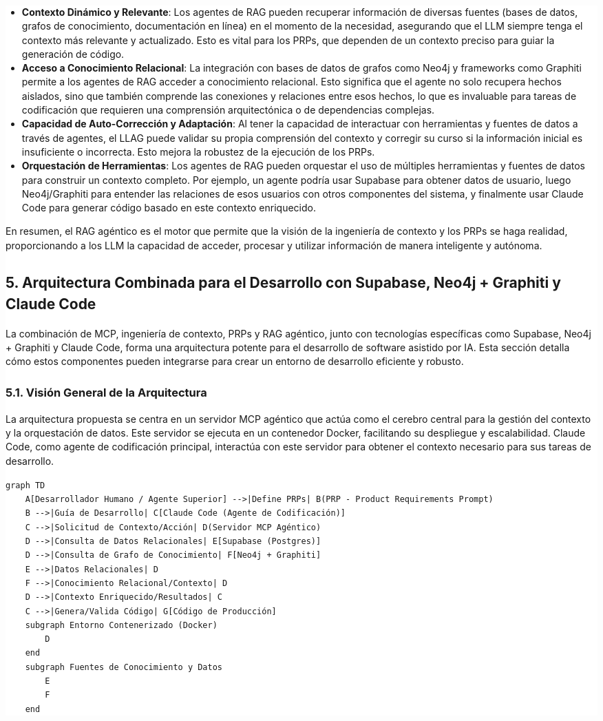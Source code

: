 *   **Contexto Dinámico y Relevante**: Los agentes de RAG pueden recuperar información de diversas fuentes (bases de datos, grafos de conocimiento, documentación en línea) en el momento de la necesidad, asegurando que el LLM siempre tenga el contexto más relevante y actualizado. Esto es vital para los PRPs, que dependen de un contexto preciso para guiar la generación de código.
*   **Acceso a Conocimiento Relacional**: La integración con bases de datos de grafos como Neo4j y frameworks como Graphiti permite a los agentes de RAG acceder a conocimiento relacional. Esto significa que el agente no solo recupera hechos aislados, sino que también comprende las conexiones y relaciones entre esos hechos, lo que es invaluable para tareas de codificación que requieren una comprensión arquitectónica o de dependencias complejas.
*   **Capacidad de Auto-Corrección y Adaptación**: Al tener la capacidad de interactuar con herramientas y fuentes de datos a través de agentes, el LLAG puede validar su propia comprensión del contexto y corregir su curso si la información inicial es insuficiente o incorrecta. Esto mejora la robustez de la ejecución de los PRPs.
*   **Orquestación de Herramientas**: Los agentes de RAG pueden orquestar el uso de múltiples herramientas y fuentes de datos para construir un contexto completo. Por ejemplo, un agente podría usar Supabase para obtener datos de usuario, luego Neo4j/Graphiti para entender las relaciones de esos usuarios con otros componentes del sistema, y finalmente usar Claude Code para generar código basado en este contexto enriquecido.

En resumen, el RAG agéntico es el motor que permite que la visión de la ingeniería de contexto y los PRPs se haga realidad, proporcionando a los LLM la capacidad de acceder, procesar y utilizar información de manera inteligente y autónoma.

## 5. Arquitectura Combinada para el Desarrollo con Supabase, Neo4j + Graphiti y Claude Code

La combinación de MCP, ingeniería de contexto, PRPs y RAG agéntico, junto con tecnologías específicas como Supabase, Neo4j + Graphiti y Claude Code, forma una arquitectura potente para el desarrollo de software asistido por IA. Esta sección detalla cómo estos componentes pueden integrarse para crear un entorno de desarrollo eficiente y robusto.

### 5.1. Visión General de la Arquitectura

La arquitectura propuesta se centra en un servidor MCP agéntico que actúa como el cerebro central para la gestión del contexto y la orquestación de datos. Este servidor se ejecuta en un contenedor Docker, facilitando su despliegue y escalabilidad. Claude Code, como agente de codificación principal, interactúa con este servidor para obtener el contexto necesario para sus tareas de desarrollo.

```mermaid
graph TD
    A[Desarrollador Humano / Agente Superior] -->|Define PRPs| B(PRP - Product Requirements Prompt)
    B -->|Guía de Desarrollo| C[Claude Code (Agente de Codificación)]
    C -->|Solicitud de Contexto/Acción| D(Servidor MCP Agéntico)
    D -->|Consulta de Datos Relacionales| E[Supabase (Postgres)]
    D -->|Consulta de Grafo de Conocimiento| F[Neo4j + Graphiti]
    E -->|Datos Relacionales| D
    F -->|Conocimiento Relacional/Contexto| D
    D -->|Contexto Enriquecido/Resultados| C
    C -->|Genera/Valida Código| G[Código de Producción]
    subgraph Entorno Contenerizado (Docker)
        D
    end
    subgraph Fuentes de Conocimiento y Datos
        E
        F
    end
```
